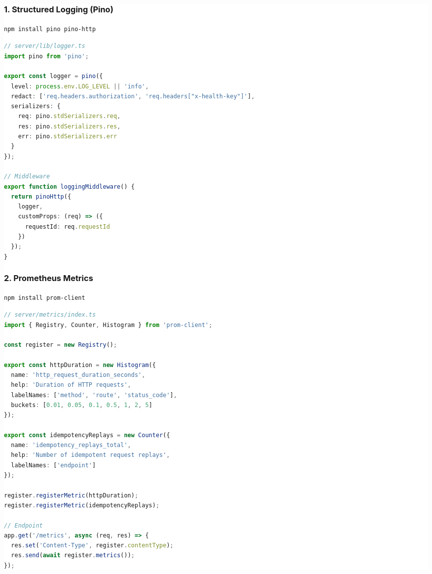 ### 1. Structured Logging (Pino)
```bash
npm install pino pino-http
```

```typescript
// server/lib/logger.ts
import pino from 'pino';

export const logger = pino({
  level: process.env.LOG_LEVEL || 'info',
  redact: ['req.headers.authorization', 'req.headers["x-health-key"]'],
  serializers: {
    req: pino.stdSerializers.req,
    res: pino.stdSerializers.res,
    err: pino.stdSerializers.err
  }
});

// Middleware
export function loggingMiddleware() {
  return pinoHttp({
    logger,
    customProps: (req) => ({
      requestId: req.requestId
    })
  });
}
```

### 2. Prometheus Metrics
```bash
npm install prom-client
```

```typescript
// server/metrics/index.ts
import { Registry, Counter, Histogram } from 'prom-client';

const register = new Registry();

export const httpDuration = new Histogram({
  name: 'http_request_duration_seconds',
  help: 'Duration of HTTP requests',
  labelNames: ['method', 'route', 'status_code'],
  buckets: [0.01, 0.05, 0.1, 0.5, 1, 2, 5]
});

export const idempotencyReplays = new Counter({
  name: 'idempotency_replays_total',
  help: 'Number of idempotent request replays',
  labelNames: ['endpoint']
});

register.registerMetric(httpDuration);
register.registerMetric(idempotencyReplays);

// Endpoint
app.get('/metrics', async (req, res) => {
  res.set('Content-Type', register.contentType);
  res.send(await register.metrics());
});
```
